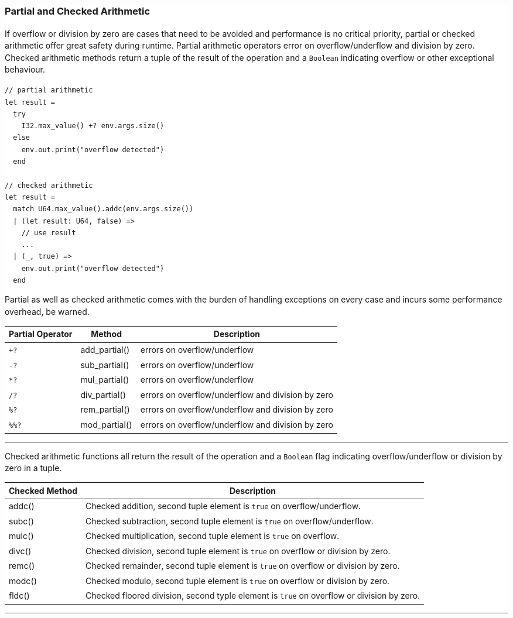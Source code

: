 
### Partial and Checked Arithmetic

If overflow or division by zero are cases that need to be avoided and performance is no critical priority, partial or checked arithmetic offer great safety during runtime. Partial arithmetic operators error on overflow/underflow and division by zero. Checked arithmetic methods return a tuple of the result of the operation and a `Boolean` indicating overflow or other exceptional behaviour.

```pony
// partial arithmetic
let result =
  try
    I32.max_value() +? env.args.size()
  else
    env.out.print("overflow detected")
  end

// checked arithmetic
let result =
  match U64.max_value().addc(env.args.size())
  | (let result: U64, false) =>
    // use result
    ...
  | (_, true) =>
    env.out.print("overflow detected")
  end
```

Partial as well as checked arithmetic comes with the burden of handling exceptions on every case and incurs some performance overhead, be warned.

| Partial Operator | Method        | Description                                       |
| ---------------- | ------------- | ------------------------------------------------- |
| `+?`             | add_partial() | errors on overflow/underflow                      |
| `-?`             | sub_partial() | errors on overflow/underflow                      |
| `*?`             | mul_partial() | errors on overflow/underflow                      |
| `/?`             | div_partial() | errors on overflow/underflow and division by zero |
| `%?`             | rem_partial() | errors on overflow/underflow and division by zero |
| `%%?`            | mod_partial() | errors on overflow/underflow and division by zero |

---

Checked arithmetic functions all return the result of the operation and a `Boolean` flag indicating overflow/underflow or division by zero in a tuple.

| Checked Method | Description                                                                               |
| -------------- | ----------------------------------------------------------------------------------------- |
| addc()         | Checked addition, second tuple element is `true` on overflow/underflow.                   |
| subc()         | Checked subtraction, second tuple element is `true` on overflow/underflow.                |
| mulc()         | Checked multiplication, second tuple element is `true` on overflow.                       |
| divc()         | Checked division, second tuple element is `true` on overflow or division by zero.         |
| remc()         | Checked remainder, second tuple element is `true` on overflow or division by zero.        |
| modc()         | Checked modulo, second tuple element is `true` on overflow or division by zero.           |
| fldc()         | Checked floored division, second typle element is `true` on overflow or division by zero. |

---